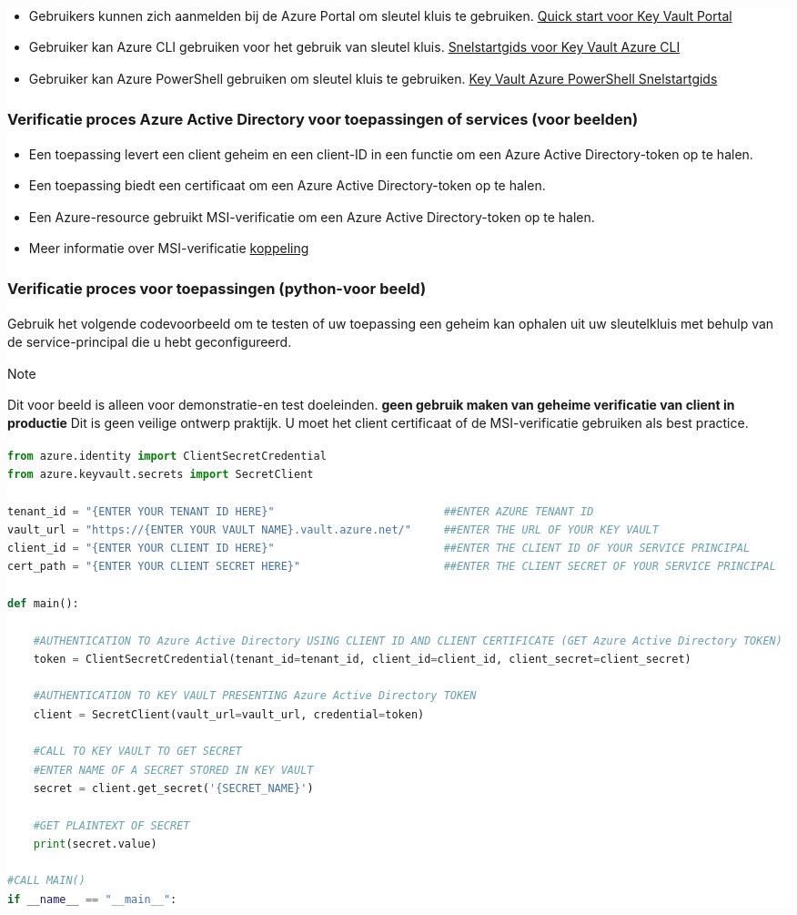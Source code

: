 * Gebruikers kunnen zich aanmelden bij de Azure Portal om sleutel kluis te gebruiken. [Quick start voor Key Vault Portal](./quick-create-portal.md)

* Gebruiker kan Azure CLI gebruiken voor het gebruik van sleutel kluis. [Snelstartgids voor Key Vault Azure CLI](./quick-create-cli.md)

* Gebruiker kan Azure PowerShell gebruiken om sleutel kluis te gebruiken. [Key Vault Azure PowerShell Snelstartgids](./quick-create-powershell.md)

### <a name="azure-active-directory-authentication-process-for-applications-or-services-examples"></a>Verificatie proces Azure Active Directory voor toepassingen of services (voor beelden)

* Een toepassing levert een client geheim en een client-ID in een functie om een Azure Active Directory-token op te halen. 

* Een toepassing biedt een certificaat om een Azure Active Directory-token op te halen. 

* Een Azure-resource gebruikt MSI-verificatie om een Azure Active Directory-token op te halen. 

* Meer informatie over MSI-verificatie [koppeling](../../active-directory/managed-identities-azure-resources/overview.md)

### <a name="authentication-process-for-application-python-example"></a>Verificatie proces voor toepassingen (python-voor beeld)

Gebruik het volgende codevoorbeeld om te testen of uw toepassing een geheim kan ophalen uit uw sleutelkluis met behulp van de service-principal die u hebt geconfigureerd.

>[!NOTE]
>Dit voor beeld is alleen voor demonstratie-en test doeleinden. **geen gebruik maken van geheime verificatie van client in productie** Dit is geen veilige ontwerp praktijk. U moet het client certificaat of de MSI-verificatie gebruiken als best practice.

```python
from azure.identity import ClientSecretCredential
from azure.keyvault.secrets import SecretClient

tenant_id = "{ENTER YOUR TENANT ID HERE}"                          ##ENTER AZURE TENANT ID
vault_url = "https://{ENTER YOUR VAULT NAME}.vault.azure.net/"     ##ENTER THE URL OF YOUR KEY VAULT
client_id = "{ENTER YOUR CLIENT ID HERE}"                          ##ENTER THE CLIENT ID OF YOUR SERVICE PRINCIPAL
cert_path = "{ENTER YOUR CLIENT SECRET HERE}"                      ##ENTER THE CLIENT SECRET OF YOUR SERVICE PRINCIPAL

def main():

    #AUTHENTICATION TO Azure Active Directory USING CLIENT ID AND CLIENT CERTIFICATE (GET Azure Active Directory TOKEN)
    token = ClientSecretCredential(tenant_id=tenant_id, client_id=client_id, client_secret=client_secret)

    #AUTHENTICATION TO KEY VAULT PRESENTING Azure Active Directory TOKEN
    client = SecretClient(vault_url=vault_url, credential=token)

    #CALL TO KEY VAULT TO GET SECRET
    #ENTER NAME OF A SECRET STORED IN KEY VAULT
    secret = client.get_secret('{SECRET_NAME}')

    #GET PLAINTEXT OF SECRET
    print(secret.value)

#CALL MAIN()
if __name__ == "__main__":
```